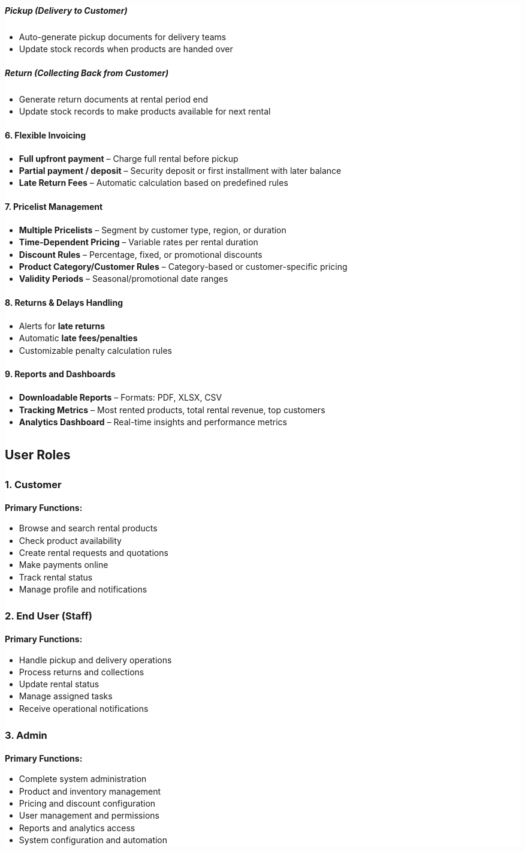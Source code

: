 ##### Pickup (Delivery to Customer)
- Auto-generate pickup documents for delivery teams
- Update stock records when products are handed over

##### Return (Collecting Back from Customer)
- Generate return documents at rental period end
- Update stock records to make products available for next rental

#### 6. Flexible Invoicing
- **Full upfront payment** – Charge full rental before pickup
- **Partial payment / deposit** – Security deposit or first installment with later balance
- **Late Return Fees** – Automatic calculation based on predefined rules

#### 7. Pricelist Management
- **Multiple Pricelists** – Segment by customer type, region, or duration
- **Time-Dependent Pricing** – Variable rates per rental duration
- **Discount Rules** – Percentage, fixed, or promotional discounts
- **Product Category/Customer Rules** – Category-based or customer-specific pricing
- **Validity Periods** – Seasonal/promotional date ranges

#### 8. Returns & Delays Handling
- Alerts for **late returns**
- Automatic **late fees/penalties**
- Customizable penalty calculation rules

#### 9. Reports and Dashboards
- **Downloadable Reports** – Formats: PDF, XLSX, CSV
- **Tracking Metrics** – Most rented products, total rental revenue, top customers
- **Analytics Dashboard** – Real-time insights and performance metrics

## User Roles

### 1. Customer
**Primary Functions:**
- Browse and search rental products
- Check product availability
- Create rental requests and quotations
- Make payments online
- Track rental status
- Manage profile and notifications

### 2. End User (Staff)
**Primary Functions:**
- Handle pickup and delivery operations
- Process returns and collections
- Update rental status
- Manage assigned tasks
- Receive operational notifications

### 3. Admin
**Primary Functions:**
- Complete system administration
- Product and inventory management
- Pricing and discount configuration
- User management and permissions
- Reports and analytics access
- System configuration and automation
